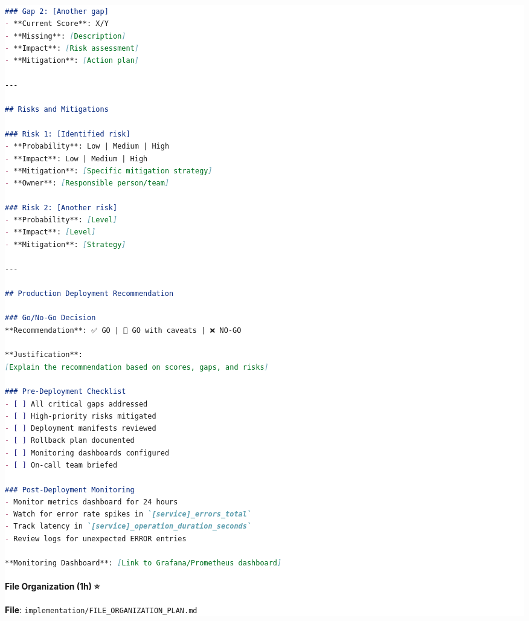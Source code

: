 ```markdown
### Gap 2: [Another gap]
- **Current Score**: X/Y
- **Missing**: [Description]
- **Impact**: [Risk assessment]
- **Mitigation**: [Action plan]

---

## Risks and Mitigations

### Risk 1: [Identified risk]
- **Probability**: Low | Medium | High
- **Impact**: Low | Medium | High
- **Mitigation**: [Specific mitigation strategy]
- **Owner**: [Responsible person/team]

### Risk 2: [Another risk]
- **Probability**: [Level]
- **Impact**: [Level]
- **Mitigation**: [Strategy]

---

## Production Deployment Recommendation

### Go/No-Go Decision
**Recommendation**: ✅ GO | 🚧 GO with caveats | ❌ NO-GO

**Justification**:
[Explain the recommendation based on scores, gaps, and risks]

### Pre-Deployment Checklist
- [ ] All critical gaps addressed
- [ ] High-priority risks mitigated
- [ ] Deployment manifests reviewed
- [ ] Rollback plan documented
- [ ] Monitoring dashboards configured
- [ ] On-call team briefed

### Post-Deployment Monitoring
- Monitor metrics dashboard for 24 hours
- Watch for error rate spikes in `[service]_errors_total`
- Track latency in `[service]_operation_duration_seconds`
- Review logs for unexpected ERROR entries

**Monitoring Dashboard**: [Link to Grafana/Prometheus dashboard]
```

#### File Organization (1h) ⭐
**File**: `implementation/FILE_ORGANIZATION_PLAN.md`
